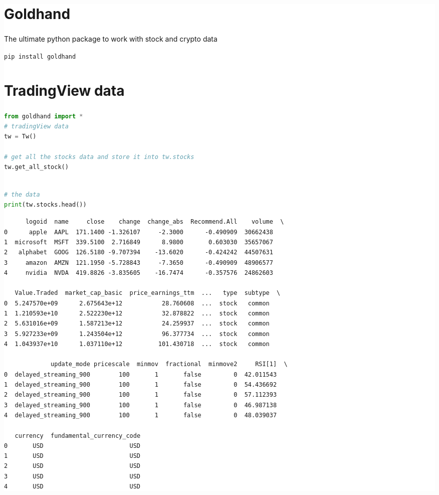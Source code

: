 # Goldhand
The ultimate python package to work with stock and crypto data

```bash
pip install goldhand
```



# TradingView data


```python
from goldhand import *
# tradingView data
tw = Tw()

# get all the stocks data and store it into tw.stocks
tw.get_all_stock()

```



```python

# the data
print(tw.stocks.head())


```

          logoid  name     close    change  change_abs  Recommend.All    volume  \
    0      apple  AAPL  171.1400 -1.326107     -2.3000      -0.490909  30662438   
    1  microsoft  MSFT  339.5100  2.716849      8.9800       0.603030  35657067   
    2   alphabet  GOOG  126.5180 -9.707394    -13.6020      -0.424242  44507631   
    3     amazon  AMZN  121.1950 -5.728843     -7.3650      -0.490909  48906577   
    4     nvidia  NVDA  419.8826 -3.835605    -16.7474      -0.357576  24862603   
    
       Value.Traded  market_cap_basic  price_earnings_ttm  ...   type  subtype  \
    0  5.247570e+09      2.675643e+12           28.760608  ...  stock   common   
    1  1.210593e+10      2.522230e+12           32.878822  ...  stock   common   
    2  5.631016e+09      1.587213e+12           24.259937  ...  stock   common   
    3  5.927233e+09      1.243504e+12           96.377734  ...  stock   common   
    4  1.043937e+10      1.037110e+12          101.430718  ...  stock   common   
    
                 update_mode pricescale  minmov  fractional  minmove2     RSI[1]  \
    0  delayed_streaming_900        100       1       false         0  42.011543   
    1  delayed_streaming_900        100       1       false         0  54.436692   
    2  delayed_streaming_900        100       1       false         0  57.112393   
    3  delayed_streaming_900        100       1       false         0  46.987138   
    4  delayed_streaming_900        100       1       false         0  48.039037   
    
       currency  fundamental_currency_code  
    0       USD                        USD  
    1       USD                        USD  
    2       USD                        USD  
    3       USD                        USD  
    4       USD                        USD  
    